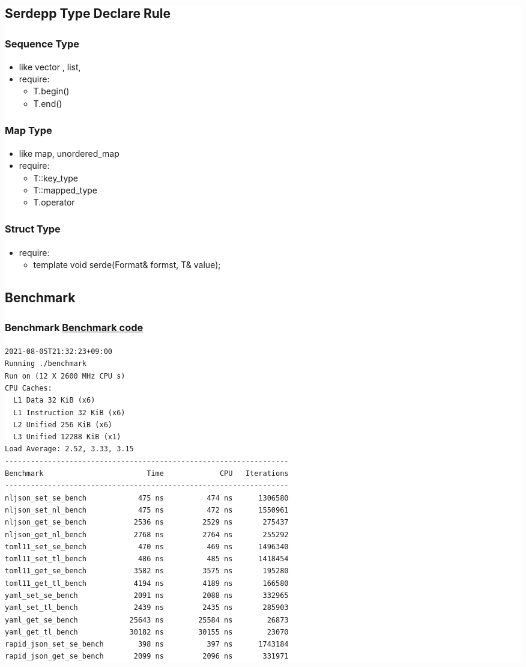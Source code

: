 
## Serdepp Type Declare Rule

### Sequence Type<T>
- like vector , list, 
- require:
  - T.begin()
  - T.end()

### Map Type<T>
- like map, unordered_map
- require:
  - T::key_type
  - T::mapped_type
  - T.operator[](T::key_type&)
  
### Struct Type<T>
- require:
  - template<class Format> void serde(Format& formst, T& value);

 ## Benchmark
### Benchmark [Benchmark code](benchmark/benchmark.cpp)
```console
2021-08-05T21:32:23+09:00
Running ./benchmark
Run on (12 X 2600 MHz CPU s)
CPU Caches:
  L1 Data 32 KiB (x6)
  L1 Instruction 32 KiB (x6)
  L2 Unified 256 KiB (x6)
  L3 Unified 12288 KiB (x1)
Load Average: 2.52, 3.33, 3.15
------------------------------------------------------------------
Benchmark                        Time             CPU   Iterations
------------------------------------------------------------------
nljson_set_se_bench            475 ns          474 ns      1306580
nljson_set_nl_bench            475 ns          472 ns      1550961
nljson_get_se_bench           2536 ns         2529 ns       275437
nljson_get_nl_bench           2768 ns         2764 ns       255292
toml11_set_se_bench            470 ns          469 ns      1496340
toml11_set_tl_bench            486 ns          485 ns      1418454
toml11_get_se_bench           3582 ns         3575 ns       195280
toml11_get_tl_bench           4194 ns         4189 ns       166580
yaml_set_se_bench             2091 ns         2088 ns       332965
yaml_set_tl_bench             2439 ns         2435 ns       285903
yaml_get_se_bench            25643 ns        25584 ns        26873
yaml_get_tl_bench            30182 ns        30155 ns        23070
rapid_json_set_se_bench        398 ns          397 ns      1743184
rapid_json_get_se_bench       2099 ns         2096 ns       331971
```
